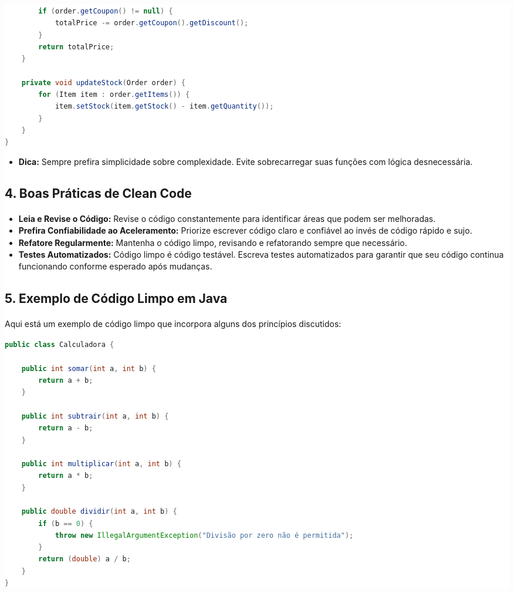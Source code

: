```java
        if (order.getCoupon() != null) {
            totalPrice -= order.getCoupon().getDiscount();
        }
        return totalPrice;
    }

    private void updateStock(Order order) {
        for (Item item : order.getItems()) {
            item.setStock(item.getStock() - item.getQuantity());
        }
    }
}
```

- **Dica:** Sempre prefira simplicidade sobre complexidade. Evite sobrecarregar suas funções com lógica desnecessária.

## 4. Boas Práticas de Clean Code

- **Leia e Revise o Código:** Revise o código constantemente para identificar áreas que podem ser melhoradas.
- **Prefira Confiabilidade ao Aceleramento:** Priorize escrever código claro e confiável ao invés de código rápido e sujo.
- **Refatore Regularmente:** Mantenha o código limpo, revisando e refatorando sempre que necessário.
- **Testes Automatizados:** Código limpo é código testável. Escreva testes automatizados para garantir que seu código continua funcionando conforme esperado após mudanças.

## 5. Exemplo de Código Limpo em Java

Aqui está um exemplo de código limpo que incorpora alguns dos princípios discutidos:

```java
public class Calculadora {

    public int somar(int a, int b) {
        return a + b;
    }

    public int subtrair(int a, int b) {
        return a - b;
    }

    public int multiplicar(int a, int b) {
        return a * b;
    }

    public double dividir(int a, int b) {
        if (b == 0) {
            throw new IllegalArgumentException("Divisão por zero não é permitida");
        }
        return (double) a / b;
    }
}

```

